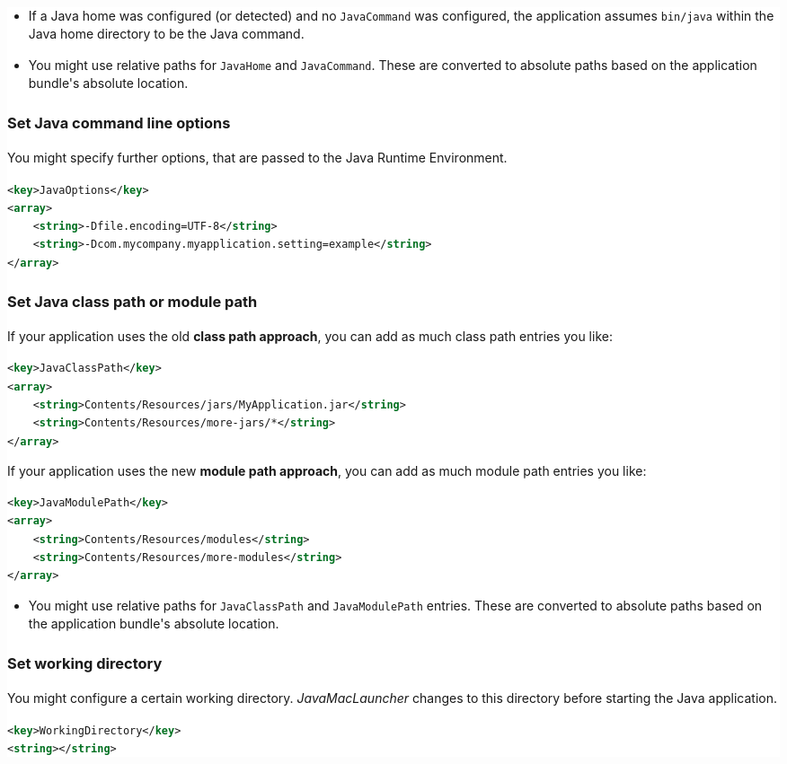 - If a Java home was configured (or detected) and no `JavaCommand` was configured, the application assumes `bin/java` within the Java home directory to be the Java command.

- You might use relative paths for `JavaHome` and `JavaCommand`. These are converted to absolute paths based on the application bundle's absolute location.


### Set Java command line options

You might specify further options, that are passed to the Java Runtime Environment.

```xml
<key>JavaOptions</key>
<array>
    <string>-Dfile.encoding=UTF-8</string>
    <string>-Dcom.mycompany.myapplication.setting=example</string>
</array>
```


### Set Java class path or module path

If your application uses the old **class path approach**, you can add as much class path entries you like:

```xml
<key>JavaClassPath</key>
<array>
    <string>Contents/Resources/jars/MyApplication.jar</string>
    <string>Contents/Resources/more-jars/*</string>
</array>
```

If your application uses the new **module path approach**, you can add as much module path entries you like:

```xml
<key>JavaModulePath</key>
<array>
    <string>Contents/Resources/modules</string>
    <string>Contents/Resources/more-modules</string>
</array>
```

- You might use relative paths for `JavaClassPath` and `JavaModulePath` entries. These are converted to absolute paths based on the application bundle's absolute location.


### Set working directory

You might configure a certain working directory. *JavaMacLauncher* changes to this directory before starting the Java application.

```xml
<key>WorkingDirectory</key>
<string></string>
```
